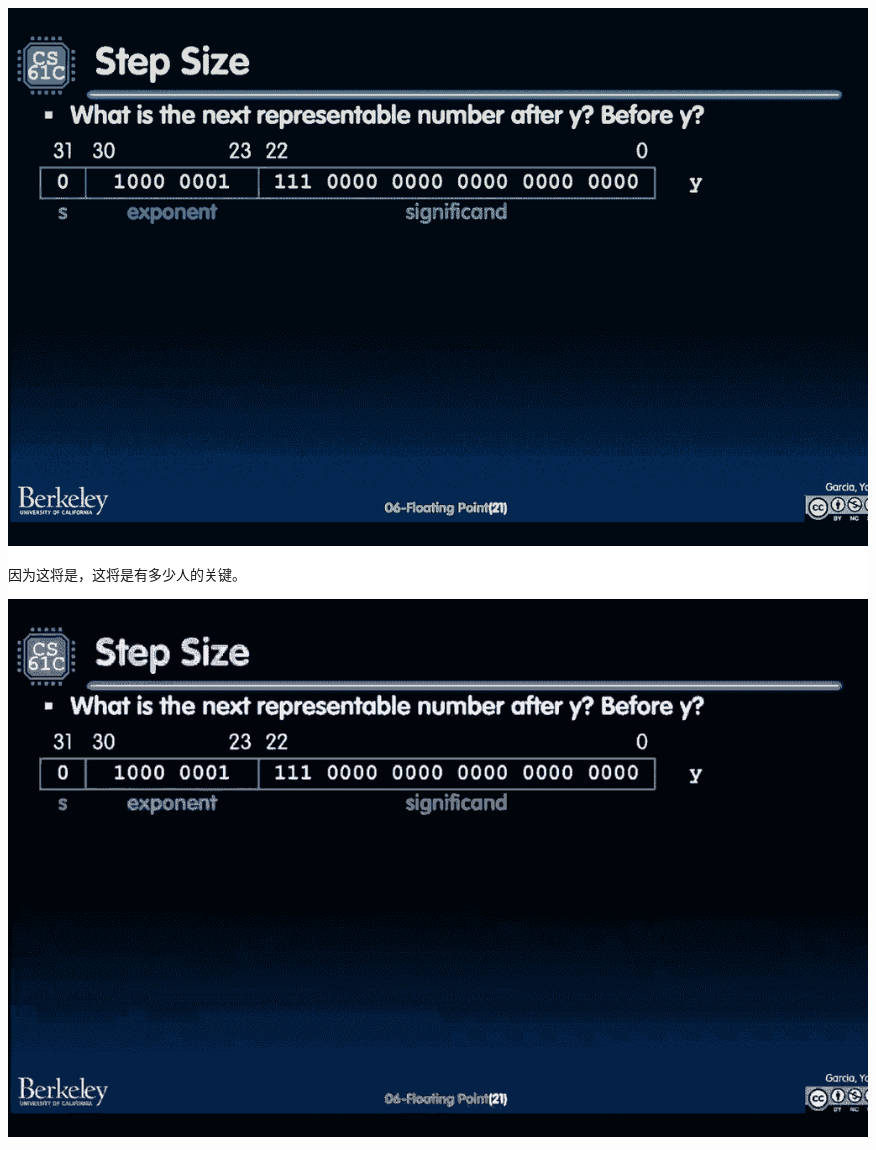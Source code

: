 ![](img/137e8fd0510632741a7f7f118576c614_51.png)

因为这将是，这将是有多少人的关键。

![](img/137e8fd0510632741a7f7f118576c614_53.png)
